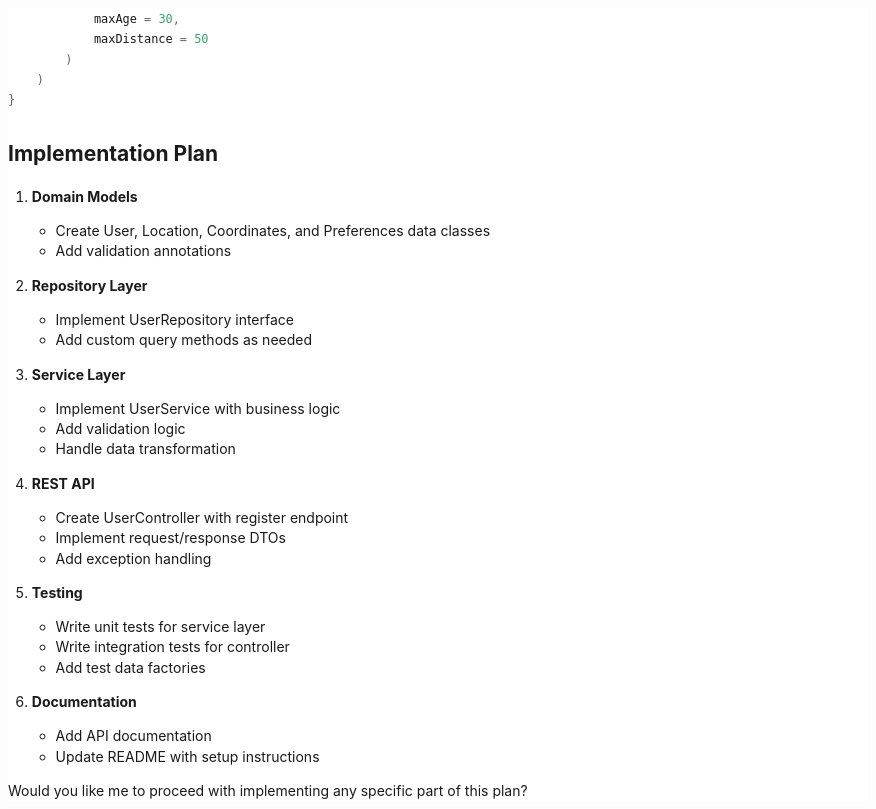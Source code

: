 ```kotlin
            maxAge = 30,
            maxDistance = 50
        )
    )
}
```

## Implementation Plan

1. **Domain Models**
   - Create User, Location, Coordinates, and Preferences data classes
   - Add validation annotations
   
2. **Repository Layer**
   - Implement UserRepository interface
   - Add custom query methods as needed
   
3. **Service Layer**
   - Implement UserService with business logic
   - Add validation logic
   - Handle data transformation
   
4. **REST API**
   - Create UserController with register endpoint
   - Implement request/response DTOs
   - Add exception handling
   
5. **Testing**
   - Write unit tests for service layer
   - Write integration tests for controller
   - Add test data factories
   
6. **Documentation**
   - Add API documentation
   - Update README with setup instructions

Would you like me to proceed with implementing any specific part of this plan?
